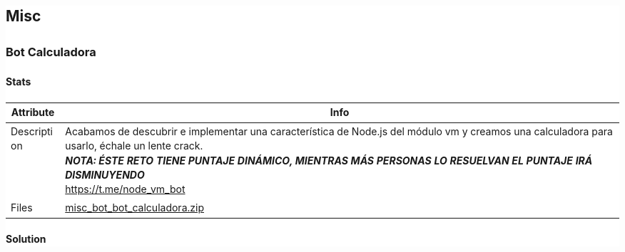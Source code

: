 ## Misc

### Bot Calculadora

#### Stats

| Attribute | Info |
|---|---|
| Description | Acabamos de descubrir e implementar una característica de Node.js del módulo vm y creamos una calculadora para usarlo, échale un lente crack. <br> ***NOTA: ÉSTE RETO TIENE PUNTAJE DINÁMICO,  MIENTRAS MÁS PERSONAS LO RESUELVAN EL PUNTAJE IRÁ DISMINUYENDO*** <br> https://t.me/node_vm_bot |
| Files | [misc_bot_bot_calculadora.zip](https://github.com/srrequiem/CTF-Challenge-Compilation/tree/main/20220922_ipn_core_2022/files/misc_bot_bot_calculadora.zip) |

#### Solution